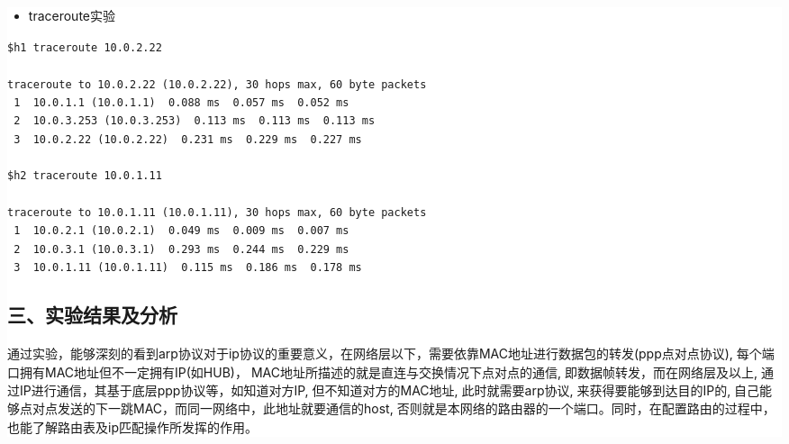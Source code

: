 - traceroute实验

```shell
$h1 traceroute 10.0.2.22

traceroute to 10.0.2.22 (10.0.2.22), 30 hops max, 60 byte packets
 1  10.0.1.1 (10.0.1.1)  0.088 ms  0.057 ms  0.052 ms
 2  10.0.3.253 (10.0.3.253)  0.113 ms  0.113 ms  0.113 ms
 3  10.0.2.22 (10.0.2.22)  0.231 ms  0.229 ms  0.227 ms

$h2 traceroute 10.0.1.11

traceroute to 10.0.1.11 (10.0.1.11), 30 hops max, 60 byte packets
 1  10.0.2.1 (10.0.2.1)  0.049 ms  0.009 ms  0.007 ms
 2  10.0.3.1 (10.0.3.1)  0.293 ms  0.244 ms  0.229 ms
 3  10.0.1.11 (10.0.1.11)  0.115 ms  0.186 ms  0.178 ms
```

## 三、实验结果及分析

通过实验，能够深刻的看到arp协议对于ip协议的重要意义，在网络层以下，需要依靠MAC地址进行数据包的转发(ppp点对点协议), 每个端口拥有MAC地址但不一定拥有IP(如HUB)， MAC地址所描述的就是直连与交换情况下点对点的通信, 即数据帧转发，而在网络层及以上, 通过IP进行通信，其基于底层ppp协议等，如知道对方IP, 但不知道对方的MAC地址, 此时就需要arp协议, 来获得要能够到达目的IP的, 自己能够点对点发送的下一跳MAC，而同一网络中，此地址就要通信的host, 否则就是本网络的路由器的一个端口。同时，在配置路由的过程中，也能了解路由表及ip匹配操作所发挥的作用。



 
